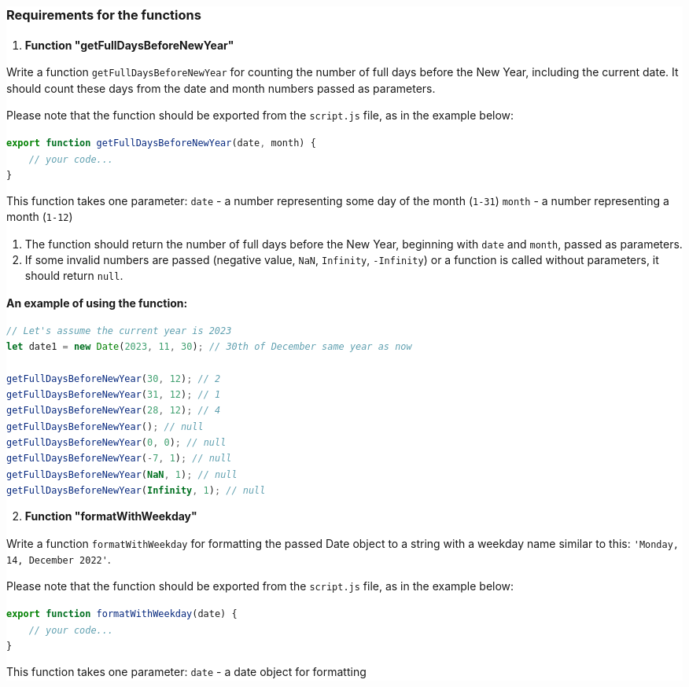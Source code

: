 ### Requirements for the functions

1. **Function "getFullDaysBeforeNewYear"**

Write a function `getFullDaysBeforeNewYear` for counting the number of full days before the New Year, including the current date. It should count these days from the date and month numbers passed as parameters.

Please note that the function should be exported from the `script.js` file, as in the example below:

```js
export function getFullDaysBeforeNewYear(date, month) {
    // your code...
}
```

This function takes one parameter:
`date` - a number representing some day of the month (`1-31`)
`month` - a number representing a month (`1-12`)

1. The function should return the number of full days before the New Year, beginning with `date` and `month`, passed as parameters.
2. If some invalid numbers are passed (negative value, `NaN`, `Infinity`, `-Infinity`) or a function is called without parameters, it should return `null`.

**An example of using the function:**
```js
// Let's assume the current year is 2023
let date1 = new Date(2023, 11, 30); // 30th of December same year as now

getFullDaysBeforeNewYear(30, 12); // 2 
getFullDaysBeforeNewYear(31, 12); // 1 
getFullDaysBeforeNewYear(28, 12); // 4
getFullDaysBeforeNewYear(); // null
getFullDaysBeforeNewYear(0, 0); // null
getFullDaysBeforeNewYear(-7, 1); // null
getFullDaysBeforeNewYear(NaN, 1); // null
getFullDaysBeforeNewYear(Infinity, 1); // null
```

2. **Function "formatWithWeekday"**

Write a function `formatWithWeekday` for formatting the passed Date object to a string with a weekday name similar to this: `'Monday, 14, December 2022'`.

Please note that the function should be exported from the `script.js` file, as in the example below:

```js
export function formatWithWeekday(date) {
    // your code...
}
```

This function takes one parameter:
`date` - a date object for formatting
